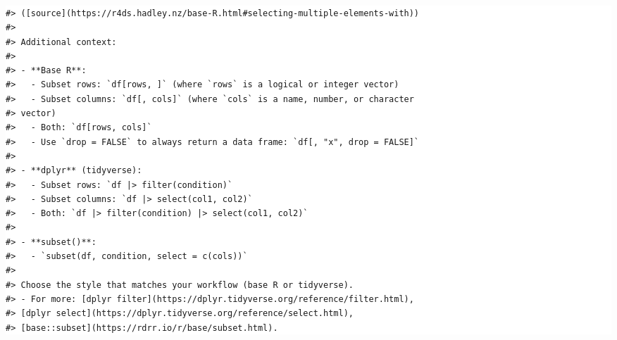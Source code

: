     #> ([source](https://r4ds.hadley.nz/base-R.html#selecting-multiple-elements-with))
    #> 
    #> Additional context:
    #> 
    #> - **Base R**:  
    #>   - Subset rows: `df[rows, ]` (where `rows` is a logical or integer vector)
    #>   - Subset columns: `df[, cols]` (where `cols` is a name, number, or character 
    #> vector)
    #>   - Both: `df[rows, cols]`
    #>   - Use `drop = FALSE` to always return a data frame: `df[, "x", drop = FALSE]`
    #> 
    #> - **dplyr** (tidyverse):  
    #>   - Subset rows: `df |> filter(condition)`
    #>   - Subset columns: `df |> select(col1, col2)`
    #>   - Both: `df |> filter(condition) |> select(col1, col2)`
    #> 
    #> - **subset()**:  
    #>   - `subset(df, condition, select = c(cols))`
    #> 
    #> Choose the style that matches your workflow (base R or tidyverse).  
    #> - For more: [dplyr filter](https://dplyr.tidyverse.org/reference/filter.html), 
    #> [dplyr select](https://dplyr.tidyverse.org/reference/select.html), 
    #> [base::subset](https://rdrr.io/r/base/subset.html).
